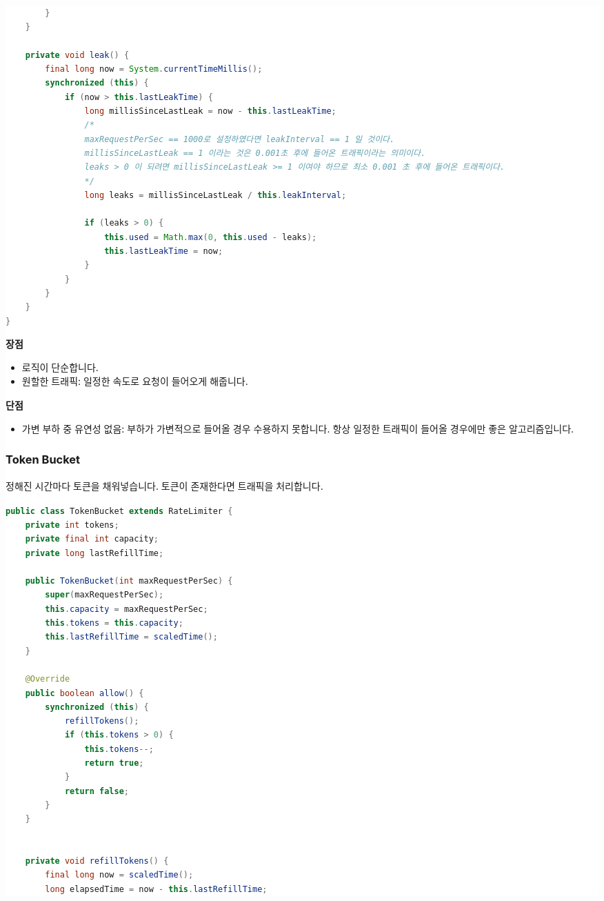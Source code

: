 ```java
        }
    }

    private void leak() {
        final long now = System.currentTimeMillis();
        synchronized (this) {
            if (now > this.lastLeakTime) {
                long millisSinceLastLeak = now - this.lastLeakTime;
                /*
                maxRequestPerSec == 1000로 설정하였다면 leakInterval == 1 일 것이다.
                millisSinceLastLeak == 1 이라는 것은 0.001초 후에 들어온 트래픽이라는 의미이다.
                leaks > 0 이 되려면 millisSinceLastLeak >= 1 이여야 하므로 최소 0.001 초 후에 들어온 트래픽이다. 
                */
                long leaks = millisSinceLastLeak / this.leakInterval;

                if (leaks > 0) {
                    this.used = Math.max(0, this.used - leaks);
                    this.lastLeakTime = now;
                }
            }
        }
    }
}
```

**장점**   
- 로직이 단순합니다.
- 원할한 트래픽: 일정한 속도로 요청이 들어오게 해줍니다.

**단점**   
- 가변 부하 중 유연성 없음: 부하가 가변적으로 들어올 경우 수용하지 못합니다. 항상 일정한 트래픽이 들어올 경우에만 좋은 알고리즘입니다.

### Token Bucket

정해진 시간마다 토큰을 채워넣습니다. 토큰이 존재한다면 트래픽을 처리합니다.   

```java
public class TokenBucket extends RateLimiter {
    private int tokens;
    private final int capacity;
    private long lastRefillTime;

    public TokenBucket(int maxRequestPerSec) {
        super(maxRequestPerSec);
        this.capacity = maxRequestPerSec;
        this.tokens = this.capacity;
        this.lastRefillTime = scaledTime();
    }
    
    @Override
    public boolean allow() {
        synchronized (this) {
            refillTokens();
            if (this.tokens > 0) {
                this.tokens--;
                return true;
            }
            return false;
        }
    }

    
    private void refillTokens() {
        final long now = scaledTime();
        long elapsedTime = now - this.lastRefillTime;
```